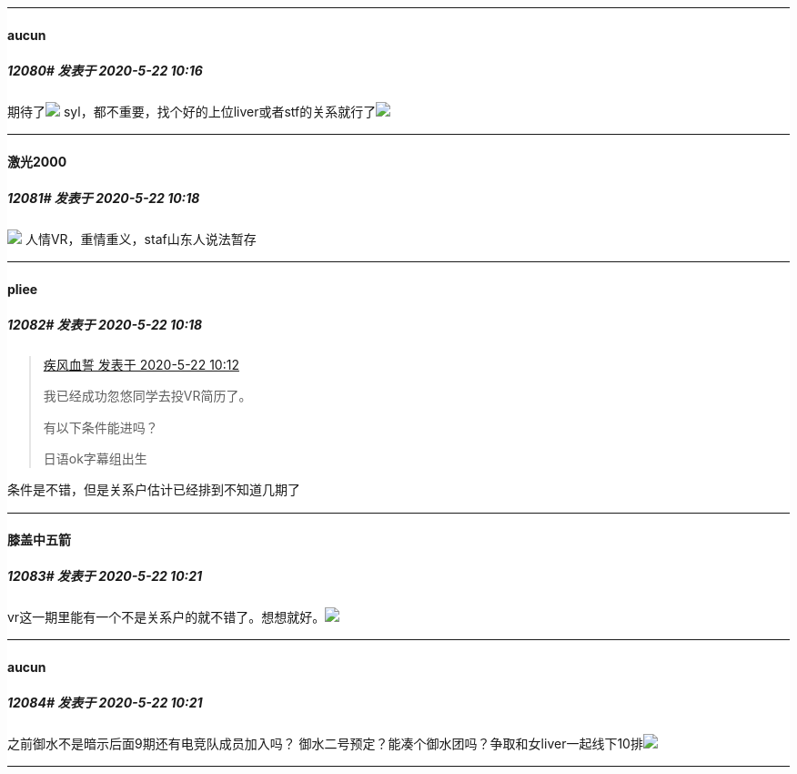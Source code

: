 *****

####  aucun  
##### 12080#       发表于 2020-5-22 10:16


期待了<img src="https://static.saraba1st.com/image/smiley/face2017/067.png" referrerpolicy="no-referrer">
syl，都不重要，找个好的上位liver或者stf的关系就行了<img src="https://static.saraba1st.com/image/smiley/face2017/066.png" referrerpolicy="no-referrer">


*****

####  激光2000  
##### 12081#       发表于 2020-5-22 10:18


<img src="https://static.saraba1st.com/image/smiley/face2017/037.png" referrerpolicy="no-referrer"> 人情VR，重情重义，staf山东人说法暂存


*****

####  pliee  
##### 12082#       发表于 2020-5-22 10:18


<blockquote><a href="httphttps://bbs.saraba1st.com/2b/forum.php?mod=redirect&amp;goto=findpost&amp;pid=47512200&amp;ptid=1934528" target="_blank">疾风血誓 发表于 2020-5-22 10:12</a>

我已经成功忽悠同学去投VR简历了。

有以下条件能进吗？

日语ok字幕组出生</blockquote>
条件是不错，但是关系户估计已经排到不知道几期了


*****

####  膝盖中五箭  
##### 12083#       发表于 2020-5-22 10:21


vr这一期里能有一个不是关系户的就不错了。想想就好。<img src="https://static.saraba1st.com/image/smiley/face2017/067.png" referrerpolicy="no-referrer">


*****

####  aucun  
##### 12084#       发表于 2020-5-22 10:21


之前御水不是暗示后面9期还有电竞队成员加入吗？
御水二号预定？能凑个御水团吗？争取和女liver一起线下10排<img src="https://static.saraba1st.com/image/smiley/face2017/065.png" referrerpolicy="no-referrer">


*****
